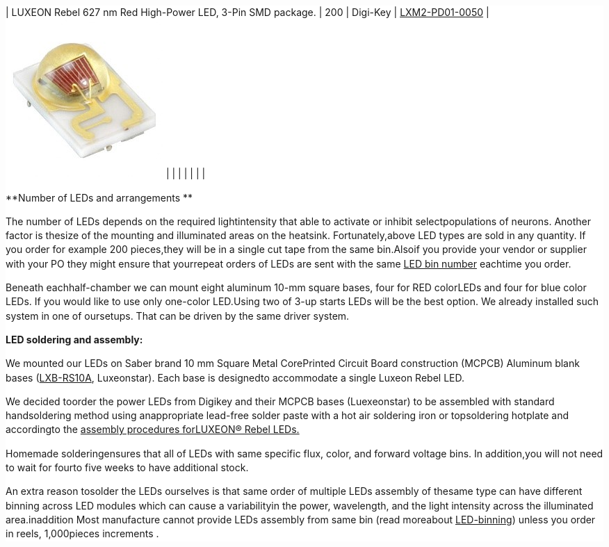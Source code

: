 | LUXEON Rebel 627 nm Red High-Power LED, 3-Pin SMD package. | 200  | Digi-Key | [LXM2-PD01-0050](https://www.digikey.be/nl/products/detail/lumileds/LXM2-PD01-0050/3961247) | ![Image](../src/Commercial_Parts/Suppliers-Stock-Images/Digi-Key-LXM2-PD01-0050.jpg) |
|                                          |      |          |                                          |                                          |



**Number of LEDs and arrangements **

The number of LEDs depends on the required lightintensity that able to activate or inhibit selectpopulations of neurons. Another factor is thesize of the mounting and illuminated areas on the heatsink. Fortunately,above LED types are sold in any quantity. If you order for example 200 pieces,they will be in a single cut tape from the same bin.Alsoif you provide your vendor or supplier with your PO they might ensure that yourrepeat orders of LEDs are sent with the same [LED bin number](https://support.luxeonstar.com/hc/en-us/articles/360022625594-What-does-LED-binning-mean-) eachtime you order. 

Beneath eachhalf-chamber we can mount eight aluminum 10-mm square bases, four for RED colorLEDs and four for blue color LEDs. If you would like to use only one-color LED.Using two of 3-up starts LEDs will be the best option.  We already installed such system in one of oursetups. That can be driven by the same driver system.



**LED soldering and assembly:**

We  mounted our LEDs on Saber brand 10 mm Square Metal CorePrinted Circuit Board construction (MCPCB) Aluminum blank bases ([LXB-RS10A](https://www.luxeonstar.com/saber-10mm-square-blank-mcpcb-base-for-rebel-leds), Luxeonstar). Each base is designedto accommodate a single Luxeon Rebel LED.  

We decided toorder the power LEDs from Digikey and their MCPCB bases (Luexeonstar) to be assembled with standard handsoldering method using anappropriate lead-free solder paste with a hot air soldering iron or topsoldering hotplate and accordingto the [assembly procedures forLUXEON® Rebel LEDs.](https://lumstatic.com/En/0i/WQb7sgG5kseBR4dwjA.pdf)

Homemade solderingensures that all of LEDs with same specific flux, color, and forward voltage bins. In addition,you will not need to wait for fourto five weeks to have additional stock.

 

An extra reason tosolder the LEDs ourselves is that same order of multiple LEDs assembly of thesame type can have different binning across LED modules which can cause a variabilityin the power, wavelength, and the light intensity across the illuminated area.inaddition Most manufacture cannot provide LEDs assembly from same bin (read moreabout [LED-binning](https://support.luxeonstar.com/hc/en-us/articles/360022625594-What-does-LED-binning-mean-)) unless you order in reels, 1,000pieces increments . 

 
